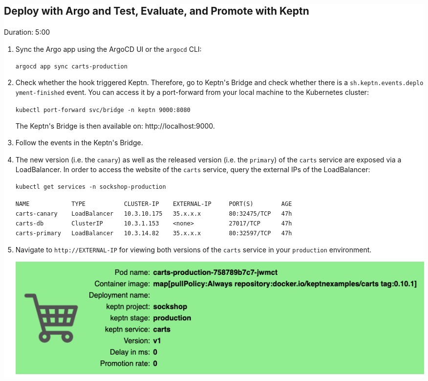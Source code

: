 
## Deploy with Argo and Test, Evaluate, and Promote with Keptn
Duration: 5:00

1. Sync the Argo app using the ArgoCD UI or the `argocd` CLI:

    ```
    argocd app sync carts-production
    ```

1. Check whether the hook triggered Keptn. Therefore, go to Keptn's Bridge and check whether there is a `sh.keptn.events.deployment-finished` event. You can access it by a port-forward from your local machine to the Kubernetes cluster:

    ``` 
    kubectl port-forward svc/bridge -n keptn 9000:8080
    ```
    The Keptn's Bridge is then available on: http://localhost:9000. 

1. Follow the events in the Keptn's Bridge.

1. The new version (i.e. the `canary`) as well as the released version (i.e. the `primary`) of the `carts` service are exposed via a LoadBalancer. In order to access the website of the `carts` service, query the external IPs of the LoadBalancer:

    ```
    kubectl get services -n sockshop-production
    ```

    ```
    NAME            TYPE           CLUSTER-IP    EXTERNAL-IP     PORT(S)        AGE
    carts-canary    LoadBalancer   10.3.10.175   35.x.x.x        80:32475/TCP   47h
    carts-db        ClusterIP      10.3.1.153    <none>          27017/TCP      47h
    carts-primary   LoadBalancer   10.3.14.82    35.x.x.x        80:32597/TCP   47h
    ```

1. Navigate to `http://EXTERNAL-IP` for viewing both versions of the `carts` service in your `production` environment.

    ![carts v1](./assets/argo-carts-v1.png)

